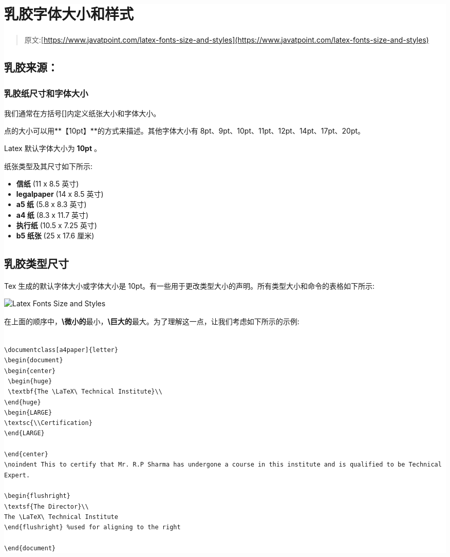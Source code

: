 # 乳胶字体大小和样式

> 原文:[https://www.javatpoint.com/latex-fonts-size-and-styles](https://www.javatpoint.com/latex-fonts-size-and-styles)

## 乳胶来源：

### 乳胶纸尺寸和字体大小

我们通常在方括号[]内定义纸张大小和字体大小。

点的大小可以用**【10pt】**的方式来描述。其他字体大小有 8pt、9pt、10pt、11pt、12pt、14pt、17pt、20pt。

Latex 默认字体大小为 **10pt** 。

纸张类型及其尺寸如下所示:

*   **信纸** (11 x 8.5 英寸)
*   **legalpaper** (14 x 8.5 英寸)
*   **a5 纸** (5.8 x 8.3 英寸)
*   **a4 纸** (8.3 x 11.7 英寸)
*   **执行纸** (10.5 x 7.25 英寸)
*   **b5 纸张** (25 x 17.6 厘米)

## 乳胶类型尺寸

Tex 生成的默认字体大小或字体大小是 10pt。有一些用于更改类型大小的声明。所有类型大小和命令的表格如下所示:

![Latex Fonts Size and Styles](../Images/8cc7b2fab07f883e467f3cc2fc29e6aa.png)

在上面的顺序中，**\微小的**最小，**\巨大的**最大。为了理解这一点，让我们考虑如下所示的示例:

```

\documentclass[a4paper]{letter}
\begin{document}
\begin{center}
 \begin{huge}
 \textbf{The \LaTeX\ Technical Institute}\\
\end{huge}
\begin{LARGE}
\textsc{\\Certification} 
\end{LARGE}  

\end{center}
\noindent This to certify that Mr. R.P Sharma has undergone a course in this institute and is qualified to be Technical Expert.

\begin{flushright}
\textsf{The Director}\\
The \LaTeX\ Technical Institute
\end{flushright} %used for aligning to the right

\end{document}

```
